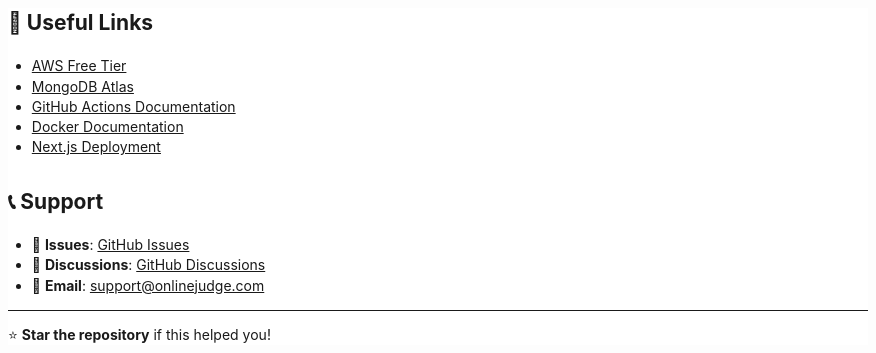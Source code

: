 ## 🔗 Useful Links

- [AWS Free Tier](https://aws.amazon.com/free/)
- [MongoDB Atlas](https://www.mongodb.com/cloud/atlas)
- [GitHub Actions Documentation](https://docs.github.com/en/actions)
- [Docker Documentation](https://docs.docker.com/)
- [Next.js Deployment](https://nextjs.org/docs/deployment)

## 📞 Support

- 🐛 **Issues**: [GitHub Issues](https://github.com/your-username/online-judge/issues)
- 💬 **Discussions**: [GitHub Discussions](https://github.com/your-username/online-judge/discussions)
- 📧 **Email**: support@onlinejudge.com

---

⭐ **Star the repository** if this helped you!
